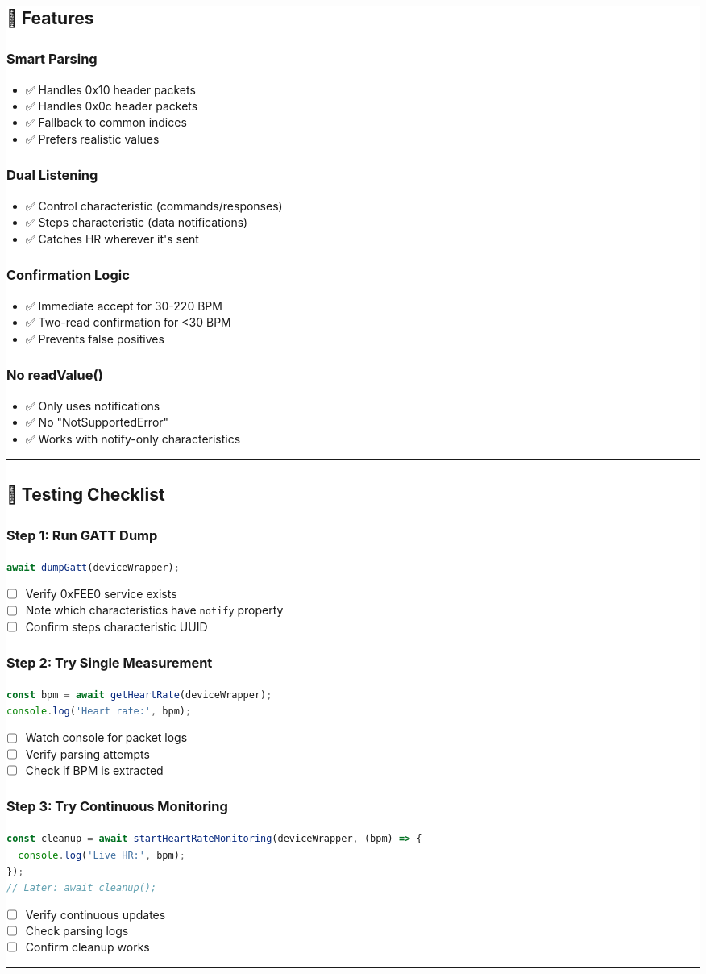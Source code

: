 
## 🎨 Features

### Smart Parsing
- ✅ Handles 0x10 header packets
- ✅ Handles 0x0c header packets
- ✅ Fallback to common indices
- ✅ Prefers realistic values

### Dual Listening
- ✅ Control characteristic (commands/responses)
- ✅ Steps characteristic (data notifications)
- ✅ Catches HR wherever it's sent

### Confirmation Logic
- ✅ Immediate accept for 30-220 BPM
- ✅ Two-read confirmation for <30 BPM
- ✅ Prevents false positives

### No readValue()
- ✅ Only uses notifications
- ✅ No "NotSupportedError"
- ✅ Works with notify-only characteristics

---

## 📝 Testing Checklist

### Step 1: Run GATT Dump
```typescript
await dumpGatt(deviceWrapper);
```
- [ ] Verify 0xFEE0 service exists
- [ ] Note which characteristics have `notify` property
- [ ] Confirm steps characteristic UUID

### Step 2: Try Single Measurement
```typescript
const bpm = await getHeartRate(deviceWrapper);
console.log('Heart rate:', bpm);
```
- [ ] Watch console for packet logs
- [ ] Verify parsing attempts
- [ ] Check if BPM is extracted

### Step 3: Try Continuous Monitoring
```typescript
const cleanup = await startHeartRateMonitoring(deviceWrapper, (bpm) => {
  console.log('Live HR:', bpm);
});
// Later: await cleanup();
```
- [ ] Verify continuous updates
- [ ] Check parsing logs
- [ ] Confirm cleanup works

---